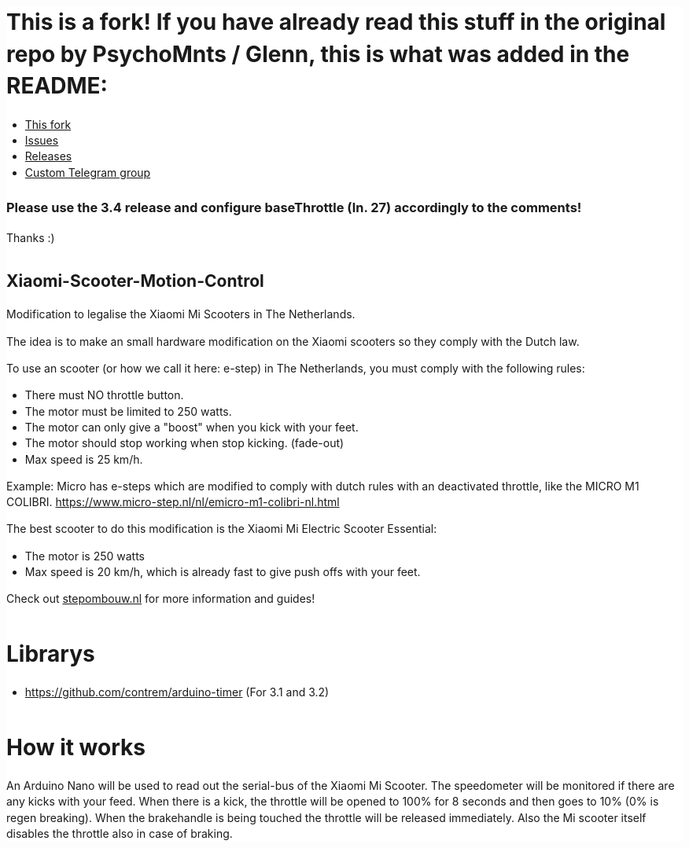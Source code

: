 # This is a fork! If you have already read this stuff in the original repo by PsychoMnts / Glenn, this is what was added in the README:
- [This fork](#this-fork)
- [Issues](#issues)
- [Releases](#releases)
- [Custom Telegram group](#custom-telegram-group)

### **Please use the 3.4 release and configure baseThrottle (ln. 27) accordingly to the comments!**

Thanks :)

## Xiaomi-Scooter-Motion-Control
Modification to legalise the Xiaomi Mi Scooters in The Netherlands.

The idea is to make an small hardware modification on the Xiaomi scooters so they comply with the Dutch law. 

To use an scooter (or how we call it here: e-step) in The Netherlands, you must comply with the following rules:
- There must NO throttle button.
- The motor must be limited to 250 watts.
- The motor can only give a "boost" when you kick with your feet.
- The motor should stop working when stop kicking. (fade-out)
- Max speed is 25 km/h.

Example:
Micro has e-steps which are modified to comply with dutch rules with an deactivated throttle, like the MICRO M1 COLIBRI.
https://www.micro-step.nl/nl/emicro-m1-colibri-nl.html


The best scooter to do this modification is the Xiaomi Mi Electric Scooter Essential:
- The motor is 250 watts
- Max speed is 20 km/h, which is already fast to give push offs with your feet.

Check out [stepombouw.nl](https://stepombouw.nl) for more information and guides!

# Librarys

- https://github.com/contrem/arduino-timer (For 3.1 and 3.2)

# How it works

An Arduino Nano will be used to read out the serial-bus of the Xiaomi Mi Scooter.
The speedometer will be monitored if there are any kicks with your feed. When there is a kick, the throttle will be opened to 100% for 8 seconds and then goes to 10% (0% is regen breaking).
When the brakehandle is being touched the throttle will be released immediately. Also the Mi scooter itself disables the throttle also in case of braking.
